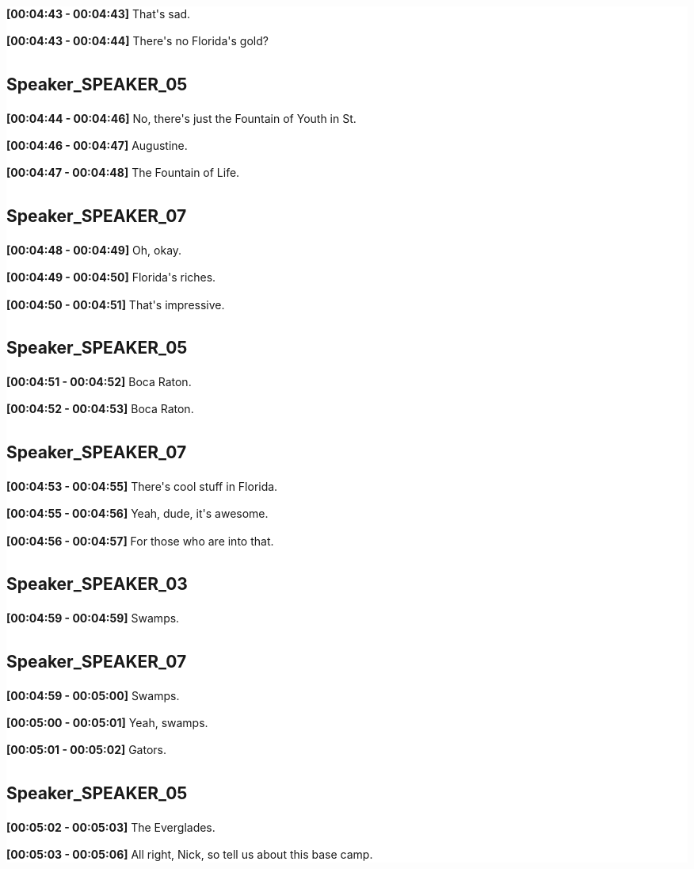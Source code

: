 **[00:04:43 - 00:04:43]** That's sad.

**[00:04:43 - 00:04:44]** There's no Florida's gold?


## Speaker_SPEAKER_05

**[00:04:44 - 00:04:46]** No, there's just the Fountain of Youth in St.

**[00:04:46 - 00:04:47]** Augustine.

**[00:04:47 - 00:04:48]** The Fountain of Life.


## Speaker_SPEAKER_07

**[00:04:48 - 00:04:49]** Oh, okay.

**[00:04:49 - 00:04:50]** Florida's riches.

**[00:04:50 - 00:04:51]** That's impressive.


## Speaker_SPEAKER_05

**[00:04:51 - 00:04:52]** Boca Raton.

**[00:04:52 - 00:04:53]** Boca Raton.


## Speaker_SPEAKER_07

**[00:04:53 - 00:04:55]** There's cool stuff in Florida.

**[00:04:55 - 00:04:56]** Yeah, dude, it's awesome.

**[00:04:56 - 00:04:57]** For those who are into that.


## Speaker_SPEAKER_03

**[00:04:59 - 00:04:59]** Swamps.


## Speaker_SPEAKER_07

**[00:04:59 - 00:05:00]** Swamps.

**[00:05:00 - 00:05:01]** Yeah, swamps.

**[00:05:01 - 00:05:02]** Gators.


## Speaker_SPEAKER_05

**[00:05:02 - 00:05:03]** The Everglades.

**[00:05:03 - 00:05:06]** All right, Nick, so tell us about this base camp.
